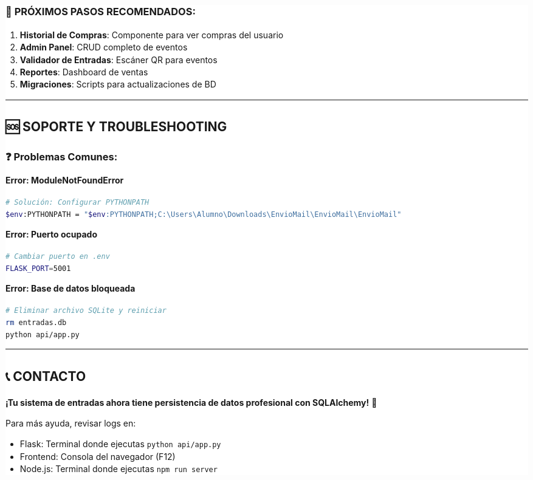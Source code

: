 ### 🔮 **PRÓXIMOS PASOS RECOMENDADOS:**
1. **Historial de Compras**: Componente para ver compras del usuario
2. **Admin Panel**: CRUD completo de eventos
3. **Validador de Entradas**: Escáner QR para eventos
4. **Reportes**: Dashboard de ventas
5. **Migraciones**: Scripts para actualizaciones de BD

---

## 🆘 **SOPORTE Y TROUBLESHOOTING**

### **❓ Problemas Comunes:**

**Error: ModuleNotFoundError**
```bash
# Solución: Configurar PYTHONPATH
$env:PYTHONPATH = "$env:PYTHONPATH;C:\Users\Alumno\Downloads\EnvioMail\EnvioMail\EnvioMail"
```

**Error: Puerto ocupado**
```bash
# Cambiar puerto en .env
FLASK_PORT=5001
```

**Error: Base de datos bloqueada**
```bash
# Eliminar archivo SQLite y reiniciar
rm entradas.db
python api/app.py
```

---

## 📞 **CONTACTO**

**¡Tu sistema de entradas ahora tiene persistencia de datos profesional con SQLAlchemy!** 🚀

Para más ayuda, revisar logs en:
- Flask: Terminal donde ejecutas `python api/app.py`
- Frontend: Consola del navegador (F12)
- Node.js: Terminal donde ejecutas `npm run server`